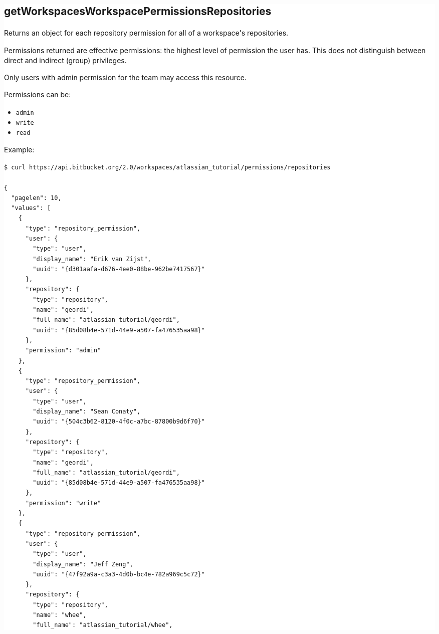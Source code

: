 ## getWorkspacesWorkspacePermissionsRepositories

Returns an object for each repository permission for all of a
workspace's repositories.

Permissions returned are effective permissions: the highest level of
permission the user has. This does not distinguish between direct and
indirect (group) privileges.

Only users with admin permission for the team may access this resource.

Permissions can be:

* `admin`
* `write`
* `read`

Example:

```
$ curl https://api.bitbucket.org/2.0/workspaces/atlassian_tutorial/permissions/repositories

{
  "pagelen": 10,
  "values": [
    {
      "type": "repository_permission",
      "user": {
        "type": "user",
        "display_name": "Erik van Zijst",
        "uuid": "{d301aafa-d676-4ee0-88be-962be7417567}"
      },
      "repository": {
        "type": "repository",
        "name": "geordi",
        "full_name": "atlassian_tutorial/geordi",
        "uuid": "{85d08b4e-571d-44e9-a507-fa476535aa98}"
      },
      "permission": "admin"
    },
    {
      "type": "repository_permission",
      "user": {
        "type": "user",
        "display_name": "Sean Conaty",
        "uuid": "{504c3b62-8120-4f0c-a7bc-87800b9d6f70}"
      },
      "repository": {
        "type": "repository",
        "name": "geordi",
        "full_name": "atlassian_tutorial/geordi",
        "uuid": "{85d08b4e-571d-44e9-a507-fa476535aa98}"
      },
      "permission": "write"
    },
    {
      "type": "repository_permission",
      "user": {
        "type": "user",
        "display_name": "Jeff Zeng",
        "uuid": "{47f92a9a-c3a3-4d0b-bc4e-782a969c5c72}"
      },
      "repository": {
        "type": "repository",
        "name": "whee",
        "full_name": "atlassian_tutorial/whee",
```